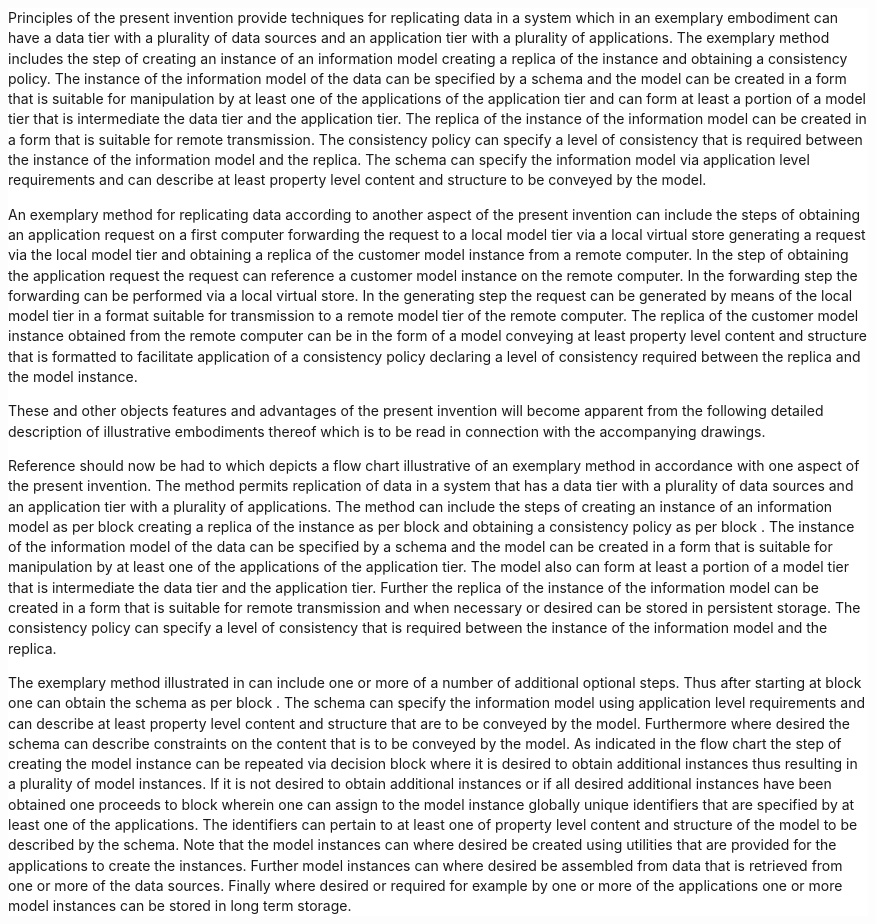 Principles of the present invention provide techniques for replicating data in a system which in an exemplary embodiment can have a data tier with a plurality of data sources and an application tier with a plurality of applications. The exemplary method includes the step of creating an instance of an information model creating a replica of the instance and obtaining a consistency policy. The instance of the information model of the data can be specified by a schema and the model can be created in a form that is suitable for manipulation by at least one of the applications of the application tier and can form at least a portion of a model tier that is intermediate the data tier and the application tier. The replica of the instance of the information model can be created in a form that is suitable for remote transmission. The consistency policy can specify a level of consistency that is required between the instance of the information model and the replica. The schema can specify the information model via application level requirements and can describe at least property level content and structure to be conveyed by the model.

An exemplary method for replicating data according to another aspect of the present invention can include the steps of obtaining an application request on a first computer forwarding the request to a local model tier via a local virtual store generating a request via the local model tier and obtaining a replica of the customer model instance from a remote computer. In the step of obtaining the application request the request can reference a customer model instance on the remote computer. In the forwarding step the forwarding can be performed via a local virtual store. In the generating step the request can be generated by means of the local model tier in a format suitable for transmission to a remote model tier of the remote computer. The replica of the customer model instance obtained from the remote computer can be in the form of a model conveying at least property level content and structure that is formatted to facilitate application of a consistency policy declaring a level of consistency required between the replica and the model instance.

These and other objects features and advantages of the present invention will become apparent from the following detailed description of illustrative embodiments thereof which is to be read in connection with the accompanying drawings.

Reference should now be had to which depicts a flow chart illustrative of an exemplary method in accordance with one aspect of the present invention. The method permits replication of data in a system that has a data tier with a plurality of data sources and an application tier with a plurality of applications. The method can include the steps of creating an instance of an information model as per block creating a replica of the instance as per block and obtaining a consistency policy as per block . The instance of the information model of the data can be specified by a schema and the model can be created in a form that is suitable for manipulation by at least one of the applications of the application tier. The model also can form at least a portion of a model tier that is intermediate the data tier and the application tier. Further the replica of the instance of the information model can be created in a form that is suitable for remote transmission and when necessary or desired can be stored in persistent storage. The consistency policy can specify a level of consistency that is required between the instance of the information model and the replica.

The exemplary method illustrated in can include one or more of a number of additional optional steps. Thus after starting at block one can obtain the schema as per block . The schema can specify the information model using application level requirements and can describe at least property level content and structure that are to be conveyed by the model. Furthermore where desired the schema can describe constraints on the content that is to be conveyed by the model. As indicated in the flow chart the step of creating the model instance can be repeated via decision block where it is desired to obtain additional instances thus resulting in a plurality of model instances. If it is not desired to obtain additional instances or if all desired additional instances have been obtained one proceeds to block wherein one can assign to the model instance globally unique identifiers that are specified by at least one of the applications. The identifiers can pertain to at least one of property level content and structure of the model to be described by the schema. Note that the model instances can where desired be created using utilities that are provided for the applications to create the instances. Further model instances can where desired be assembled from data that is retrieved from one or more of the data sources. Finally where desired or required for example by one or more of the applications one or more model instances can be stored in long term storage.
